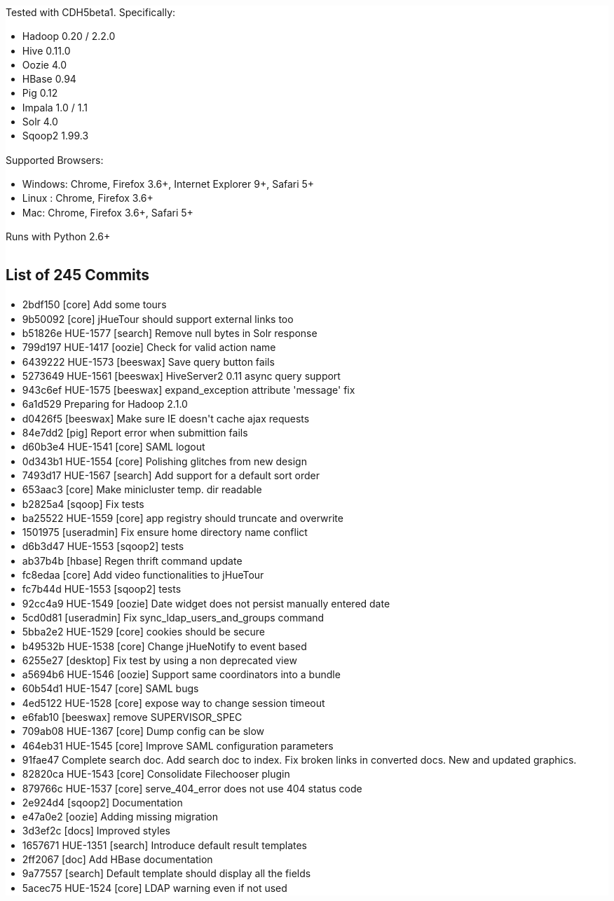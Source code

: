 Tested with CDH5beta1. Specifically:

- Hadoop 0.20 / 2.2.0
- Hive 0.11.0
- Oozie 4.0
- HBase 0.94
- Pig 0.12
- Impala 1.0 / 1.1
- Solr 4.0
- Sqoop2 1.99.3 

Supported Browsers:

* Windows: Chrome, Firefox 3.6+, Internet Explorer 9+, Safari 5+
* Linux : Chrome, Firefox 3.6+
* Mac: Chrome, Firefox 3.6+, Safari 5+


Runs with Python 2.6+


List of 245 Commits
-------------------

* 2bdf150 [core] Add some tours
* 9b50092 [core] jHueTour should support external links too
* b51826e HUE-1577 [search] Remove null bytes in Solr response
* 799d197 HUE-1417 [oozie] Check for valid action name
* 6439222 HUE-1573 [beeswax] Save query button fails
* 5273649 HUE-1561 [beeswax] HiveServer2 0.11 async query support
* 943c6ef HUE-1575 [beeswax] expand_exception attribute 'message' fix
* 6a1d529 Preparing for Hadoop 2.1.0
* d0426f5 [beeswax] Make sure IE doesn't cache ajax requests
* 84e7dd2 [pig] Report error when submittion fails
* d60b3e4 HUE-1541 [core] SAML logout
* 0d343b1 HUE-1554 [core] Polishing glitches from new design
* 7493d17 HUE-1567 [search] Add support for a default sort order
* 653aac3 [core] Make minicluster temp. dir readable
* b2825a4 [sqoop] Fix tests
* ba25522 HUE-1559 [core] app registry should truncate and overwrite
* 1501975 [useradmin] Fix ensure home directory name conflict
* d6b3d47 HUE-1553 [sqoop2] tests
* ab37b4b [hbase] Regen thrift command update
* fc8edaa [core] Add video functionalities to jHueTour
* fc7b44d HUE-1553 [sqoop2] tests
* 92cc4a9 HUE-1549 [oozie] Date widget does not persist manually entered date
* 5cd0d81 [useradmin] Fix sync_ldap_users_and_groups command
* 5bba2e2 HUE-1529 [core] cookies should be secure
* b49532b HUE-1538 [core] Change jHueNotify to event based
* 6255e27 [desktop] Fix test by using a non deprecated view
* a5694b6 HUE-1546 [oozie] Support same coordinators into a bundle
* 60b54d1 HUE-1547 [core] SAML bugs
* 4ed5122 HUE-1528 [core] expose way to change session timeout
* e6fab10 [beeswax] remove SUPERVISOR_SPEC
* 709ab08 HUE-1367 [core] Dump config can be slow
* 464eb31 HUE-1545 [core] Improve SAML configuration parameters
* 91fae47 Complete search doc. Add search doc to index. Fix broken links in converted docs. New and updated graphics.
* 82820ca HUE-1543 [core] Consolidate Filechooser plugin
* 879766c HUE-1537 [core] serve_404_error does not use 404 status code
* 2e924d4 [sqoop2] Documentation
* e47a0e2 [oozie] Adding missing migration
* 3d3ef2c [docs] Improved styles
* 1657671 HUE-1351 [search] Introduce default result templates
* 2ff2067 [doc] Add HBase documentation
* 9a77557 [search] Default template should display all the fields
* 5acec75 HUE-1524 [core] LDAP warning even if not used
